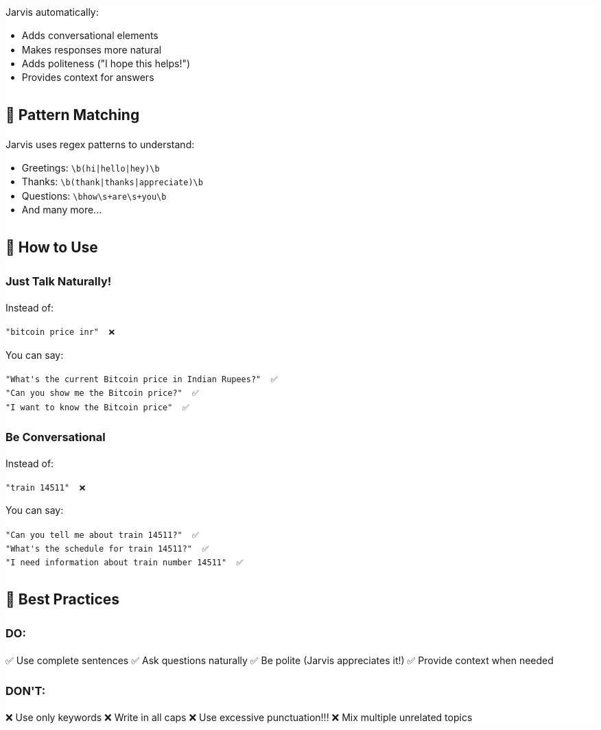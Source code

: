 Jarvis automatically:
- Adds conversational elements
- Makes responses more natural
- Adds politeness ("I hope this helps!")
- Provides context for answers

## 📝 Pattern Matching

Jarvis uses regex patterns to understand:
- Greetings: `\b(hi|hello|hey)\b`
- Thanks: `\b(thank|thanks|appreciate)\b`
- Questions: `\bhow\s+are\s+you\b`
- And many more...

## 🚀 How to Use

### Just Talk Naturally!

Instead of:
```
"bitcoin price inr"  ❌
```

You can say:
```
"What's the current Bitcoin price in Indian Rupees?"  ✅
"Can you show me the Bitcoin price?"  ✅
"I want to know the Bitcoin price"  ✅
```

### Be Conversational

Instead of:
```
"train 14511"  ❌
```

You can say:
```
"Can you tell me about train 14511?"  ✅
"What's the schedule for train 14511?"  ✅
"I need information about train number 14511"  ✅
```

## 🎯 Best Practices

### DO:
✅ Use complete sentences
✅ Ask questions naturally
✅ Be polite (Jarvis appreciates it!)
✅ Provide context when needed

### DON'T:
❌ Use only keywords
❌ Write in all caps
❌ Use excessive punctuation!!!
❌ Mix multiple unrelated topics
